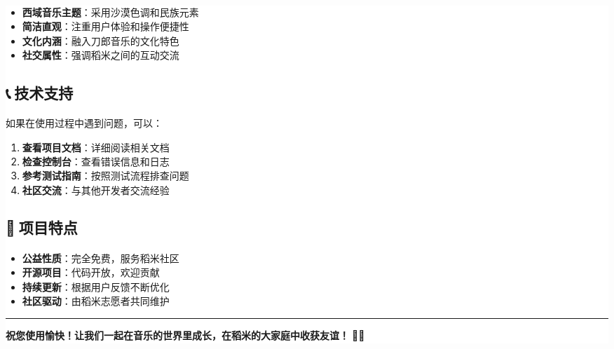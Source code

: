 - **西域音乐主题**：采用沙漠色调和民族元素
- **简洁直观**：注重用户体验和操作便捷性
- **文化内涵**：融入刀郎音乐的文化特色
- **社交属性**：强调稻米之间的互动交流

## 📞 技术支持

如果在使用过程中遇到问题，可以：

1. **查看项目文档**：详细阅读相关文档
2. **检查控制台**：查看错误信息和日志
3. **参考测试指南**：按照测试流程排查问题
4. **社区交流**：与其他开发者交流经验

## 🌟 项目特点

- **公益性质**：完全免费，服务稻米社区
- **开源项目**：代码开放，欢迎贡献
- **持续更新**：根据用户反馈不断优化
- **社区驱动**：由稻米志愿者共同维护

---

**祝您使用愉快！让我们一起在音乐的世界里成长，在稻米的大家庭中收获友谊！** 🌾🎵